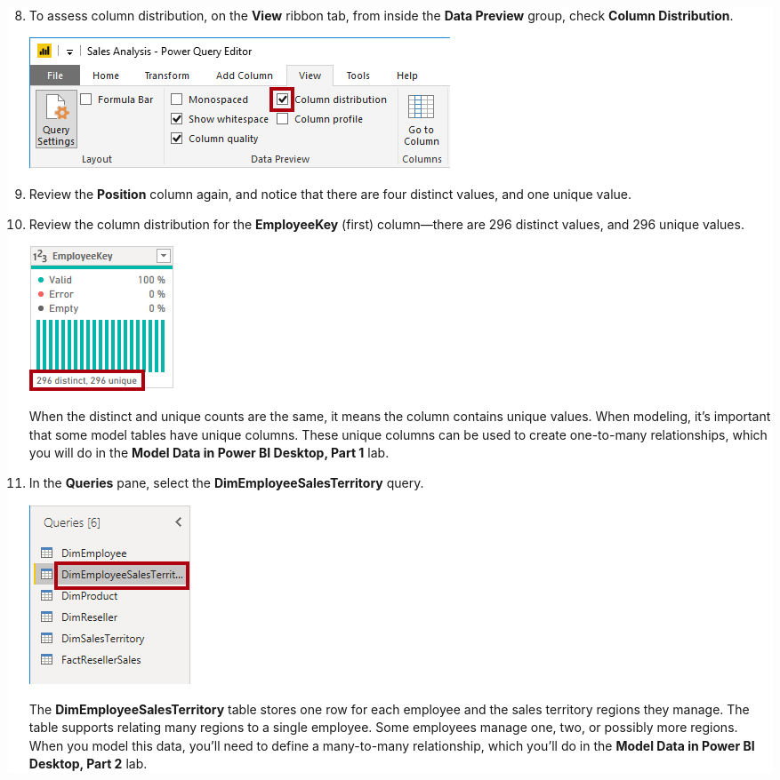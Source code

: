 8. To assess column distribution, on the **View** ribbon tab, from inside the **Data Preview** group, check **Column Distribution**.

	![Picture 40](Linked_image_Files/01-prepare-data-with-power-query-in-power-bi-desktop_image25.png)

9. Review the **Position** column again, and notice that there are four distinct values, and one unique value.

10. Review the column distribution for the **EmployeeKey** (first) column—there are 296 distinct values, and 296 unique values.

	![Picture 43](Linked_image_Files/01-prepare-data-with-power-query-in-power-bi-desktop_image26.png)

	When the distinct and unique counts are the same, it means the column contains unique values. When modeling, it’s important that some model tables have unique columns. These unique columns can be used to create one-to-many relationships, which you will do in the **Model Data in Power BI Desktop, Part 1** lab.

11. In the **Queries** pane, select the **DimEmployeeSalesTerritory** query.

	![Picture 44](Linked_image_Files/01-prepare-data-with-power-query-in-power-bi-desktop_image27.png)

	The **DimEmployeeSalesTerritory** table stores one row for each employee and the sales territory regions they manage. The table supports relating many regions to a single employee. Some employees manage one, two, or possibly more regions. When you model this data, you’ll need to define a many-to-many relationship, which you’ll do in the **Model Data in Power BI Desktop, Part 2** lab.
